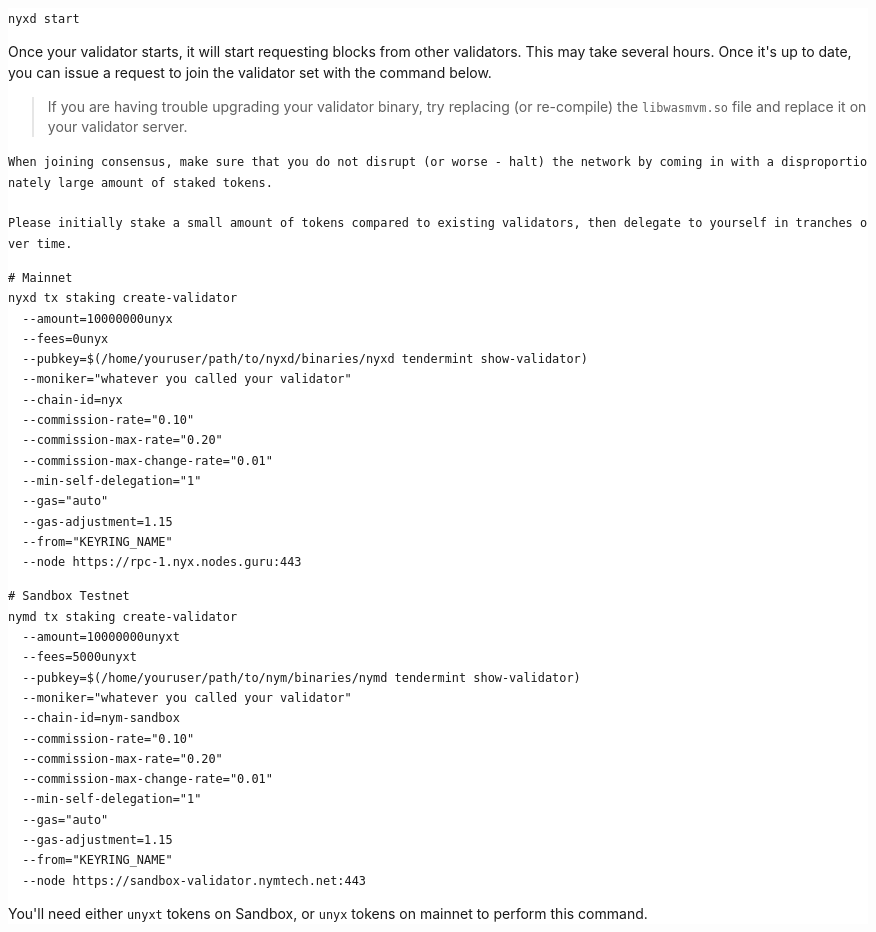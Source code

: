 ```
nyxd start
```

Once your validator starts, it will start requesting blocks from other validators. This may take several hours. Once it's up to date, you can issue a request to join the validator set with the command below.

> If you are having trouble upgrading your validator binary, try replacing (or re-compile) the `libwasmvm.so` file and replace it on your validator server.

```admonish caution
When joining consensus, make sure that you do not disrupt (or worse - halt) the network by coming in with a disproportionately large amount of staked tokens.

Please initially stake a small amount of tokens compared to existing validators, then delegate to yourself in tranches over time.
```

```
# Mainnet
nyxd tx staking create-validator
  --amount=10000000unyx
  --fees=0unyx
  --pubkey=$(/home/youruser/path/to/nyxd/binaries/nyxd tendermint show-validator)
  --moniker="whatever you called your validator"
  --chain-id=nyx
  --commission-rate="0.10"
  --commission-max-rate="0.20"
  --commission-max-change-rate="0.01"
  --min-self-delegation="1"
  --gas="auto"
  --gas-adjustment=1.15
  --from="KEYRING_NAME"
  --node https://rpc-1.nyx.nodes.guru:443
```
```
# Sandbox Testnet
nymd tx staking create-validator
  --amount=10000000unyxt
  --fees=5000unyxt
  --pubkey=$(/home/youruser/path/to/nym/binaries/nymd tendermint show-validator)
  --moniker="whatever you called your validator"
  --chain-id=nym-sandbox
  --commission-rate="0.10"
  --commission-max-rate="0.20"
  --commission-max-change-rate="0.01"
  --min-self-delegation="1"
  --gas="auto"
  --gas-adjustment=1.15
  --from="KEYRING_NAME"
  --node https://sandbox-validator.nymtech.net:443
```

You'll need either `unyxt` tokens on Sandbox, or `unyx` tokens on mainnet to perform this command.

